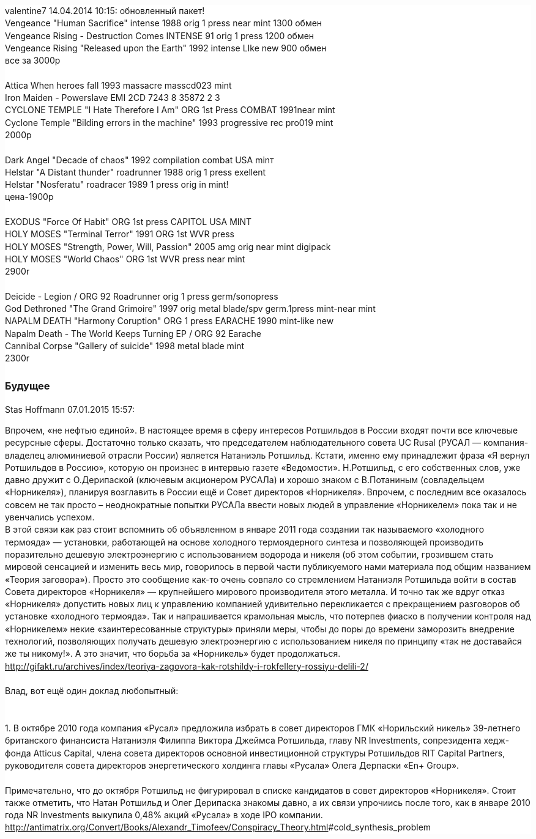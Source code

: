 valentine7 14.04.2014 10:15:
обновленный пакет!<BR>Vengeance "Human Sacrifice" intense 1988 orig 1 press near mint 1300 обмен<BR>Vengeance Rising - Destruction Comes INTENSE 91 orig 1 press 1200 обмен<BR>Vengeance Rising "Released upon the Earth" 1992 intense LIke new 900 обмен<BR>все за 3000р<BR><BR>Attica When heroes fall 1993 massacre masscd023 mint<BR>Iron Maiden - Powerslave EMI 2CD 7243 8 35872 2 3<BR>CYCLONE TEMPLE "I Hate Therefore I Am" ORG 1st Press COMBAT 1991near mint<BR>Cyclone Temple "Bilding errors in the machine" 1993 progressive rec pro019 mint<BR>2000р<BR><BR>Dark Angel "Decade of chaos" 1992 compilation combat USA minт<BR>Helstar "A Distant thunder" roadrunner 1988 orig 1 press exellent<BR>Helstar "Nosferatu" roadracer 1989 1 press orig in mint!<BR>цена-1900р<BR><BR>EXODUS "Force Of Habit" ORG 1st press CAPITOL USA MINT <BR>HOLY MOSES "Terminal Terror" 1991 ORG 1st WVR press <BR>HOLY MOSES "Strength, Power, Will, Passion" 2005 amg orig near mint digipack<BR>HOLY MOSES "World Chaos" ORG 1st WVR press near mint<BR>2900r<BR><BR>Deicide - Legion / ORG 92 Roadrunner orig 1 press germ/sonopress<BR>God Dethroned "The Grand Grimoire" 1997 orig metal blade/spv germ.1press mint-near mint<BR>NAPALM DEATH "Harmony Coruption" ORG 1 press EARACHE 1990 mint-like new<BR>Napalm Death - The World Keeps Turning EP / ORG 92 Earache<BR>Cannibal Corpse "Gallery of suicide" 1998 metal blade mint <BR>2300r<BR>

### Будущее

Stas Hoffmann 07.01.2015 15:57:
<DIV CLASS="quote">Впрочем, «не нефтью единой». В настоящее время в сферу интересов Ротшильдов в России входят почти все ключевые ресурсные сферы. Достаточно только сказать, что председателем наблюдательного совета UC Rusal (РУСАЛ — компания-владелец алюминиевой отрасли России) является Натаниэль Ротшильд. Кстати, именно ему принадлежит фраза «Я вернул Ротшильдов в Россию», которую он произнес в интервью газете «Ведомости». Н.Ротшильд, с его собственных слов, уже давно дружит с О.Дерипаской (ключевым акционером РУСАЛа) и хорошо знаком с В.Потаниным (совладельцем «Норникеля»), планируя возглавить в России ещё и Совет директоров «Норникеля». Впрочем, с последним все оказалось совсем не так просто – неоднократные попытки РУСАЛа ввести новых людей в управление «Норникелем» пока так и не увенчались успехом.<BR>В этой связи как раз стоит вспомнить об объявленном в январе 2011 года создании так называемого «холодного термояда» — установки, работающей на основе холодного термоядерного синтеза и позволяющей производить поразительно дешевую электроэнергию с использованием водорода и никеля (об этом событии, грозившем стать мировой сенсацией и изменить весь мир, говорилось в первой части публикуемого нами материала под общим названием «Теория заговора»). Просто это сообщение как-то очень совпало со стремлением Натаниэля Ротшильда войти в состав Совета директоров «Норникеля» — крупнейшего мирового производителя этого металла. И точно так же вдруг отказ «Норникеля» допустить новых лиц к управлению компанией удивительно перекликается с прекращением разговоров об установке «холодного термояда». Так и напрашивается крамольная мысль, что потерпев фиаско в получении контроля над «Норникелем» некие «заинтересованные структуры» приняли меры, чтобы до поры до времени заморозить внедрение технологий, позволяющих получать дешевую электроэнергию с использованием никеля по принципу «так не доставайся же ты никому!». А это значит, что борьба за «Норникель» будет продолжаться.<BR><A HREF="http://gifakt.ru/archives/index/teoriya-zagovora-kak-rotshildy-i-rokfellery-rossiyu-delili-2/" TARGET="_blank">http://gifakt.ru/archives/index/teoriya-zagovora-kak-rotshildy-i-rokfellery-rossiyu-delili-2/</A><BR></DIV><BR>Влад, вот ещё один доклад любопытный:<BR><BR><DIV CLASS="quote"><BR>1. В октябре 2010 года компания «Русал» предложила избрать в совет директоров ГМК «Норильский никель» 39-летнего британского финансиста Натаниэля Филиппа Виктора Джеймса Ротшильда, главу NR Investments, сопрезидента хедж-фонда Atticus Capital, члена совета директоров основной инвестиционной структуры Ротшильдов RIT Capital Partners, руководителя совета директоров энергетического холдинга главы «Русала» Олега Дерпаски «En+ Group».<BR><BR>Примечательно, что до октября Ротшильд не фигурировал в списке кандидатов в совет директоров «Норникеля». Стоит также отметить, что Натан Ротшильд и Олег Дерипаска знакомы давно, а их связи упрочиись после того, как в январе 2010 года NR Investments выкупила 0,48% акций «Русала» в ходе IPO компании.<BR><A HREF="http://antimatrix.org/Convert/Books/Alexandr_Timofeev/Conspiracy_Theory.html" TARGET="_blank">http://antimatrix.org/Convert/Books/Alexandr_Timofeev/Conspiracy_Theory.html</A>#cold_synthesis_problem</DIV>
